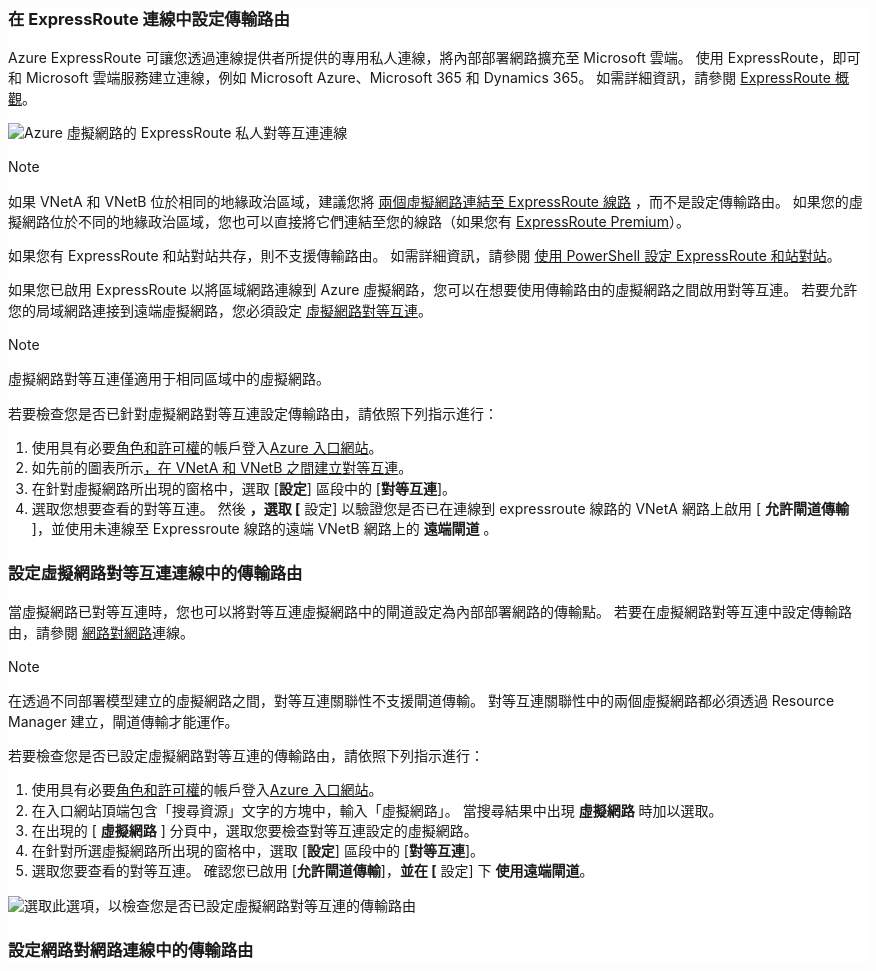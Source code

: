 ### <a name="configure-transit-routing-in-an-expressroute-connection"></a>在 ExpressRoute 連線中設定傳輸路由

Azure ExpressRoute 可讓您透過連線提供者所提供的專用私人連線，將內部部署網路擴充至 Microsoft 雲端。 使用 ExpressRoute，即可和 Microsoft 雲端服務建立連線，例如 Microsoft Azure、Microsoft 365 和 Dynamics 365。 如需詳細資訊，請參閱 [ExpressRoute 概觀](../expressroute/expressroute-introduction.md)。

![Azure 虛擬網路的 ExpressRoute 私人對等互連連線](./media/virtual-network-configure-vnet-connections/4034395_en_1.png)

> [!Note]
> 如果 VNetA 和 VNetB 位於相同的地緣政治區域，建議您將 [兩個虛擬網路連結至 ExpressRoute 線路](../expressroute/expressroute-howto-linkvnet-arm.md) ，而不是設定傳輸路由。 如果您的虛擬網路位於不同的地緣政治區域，您也可以直接將它們連結至您的線路（如果您有 [ExpressRoute Premium](../expressroute/expressroute-faqs.md#expressroute-premium)）。 

如果您有 ExpressRoute 和站對站共存，則不支援傳輸路由。 如需詳細資訊，請參閱 [使用 PowerShell 設定 ExpressRoute 和站對站](../expressroute/expressroute-howto-coexist-resource-manager.md)。

如果您已啟用 ExpressRoute 以將區域網路連線到 Azure 虛擬網路，您可以在想要使用傳輸路由的虛擬網路之間啟用對等互連。 若要允許您的局域網路連接到遠端虛擬網路，您必須設定 [虛擬網路對等互連](./virtual-network-peering-overview.md#gateways-and-on-premises-connectivity)。 

> [!Note]
> 虛擬網路對等互連僅適用于相同區域中的虛擬網路。

若要檢查您是否已針對虛擬網路對等互連設定傳輸路由，請依照下列指示進行：

1. 使用具有必要[角色和許可權](virtual-network-manage-peering.md#permissions)的帳戶登入[Azure 入口網站](https://portal.azure.com/)。
2. 如先前的圖表所示[，在 VNetA 和 VNetB 之間建立對等互連](./tutorial-connect-virtual-networks-portal.md)。 
3. 在針對虛擬網路所出現的窗格中，選取 [**設定**] 區段中的 [**對等互連**]。
4. 選取您想要查看的對等互連。 然後 **，選取 [** 設定] 以驗證您是否已在連線到 expressroute 線路的 VNetA 網路上啟用 [ **允許閘道傳輸** ]，並使用未連線至 Expressroute 線路的遠端 VNetB 網路上的 **遠端閘道** 。

### <a name="configure-transit-routing-in-a-virtual-network-peering-connection"></a>設定虛擬網路對等互連連線中的傳輸路由

當虛擬網路已對等互連時，您也可以將對等互連虛擬網路中的閘道設定為內部部署網路的傳輸點。 若要在虛擬網路對等互連中設定傳輸路由，請參閱 [網路對網路](../vpn-gateway/vpn-gateway-vnet-vnet-rm-ps.md?toc=%2fazure%2fvirtual-network%2ftoc.json)連線。

> [!Note]
> 在透過不同部署模型建立的虛擬網路之間，對等互連關聯性不支援閘道傳輸。 對等互連關聯性中的兩個虛擬網路都必須透過 Resource Manager 建立，閘道傳輸才能運作。

若要檢查您是否已設定虛擬網路對等互連的傳輸路由，請依照下列指示進行：

1. 使用具有必要[角色和許可權](virtual-network-manage-peering.md#permissions)的帳戶登入[Azure 入口網站](https://portal.azure.com/)。
2. 在入口網站頂端包含「搜尋資源」文字的方塊中，輸入「虛擬網路」。 當搜尋結果中出現 **虛擬網路** 時加以選取。
3. 在出現的 [ **虛擬網路** ] 分頁中，選取您要檢查對等互連設定的虛擬網路。
4. 在針對所選虛擬網路所出現的窗格中，選取 [**設定**] 區段中的 [**對等互連**]。
5. 選取您要查看的對等互連。 確認您已啟用 [**允許閘道傳輸**]，**並在 [** 設定] 下 **使用遠端閘道**。

![選取此選項，以檢查您是否已設定虛擬網路對等互連的傳輸路由](./media/virtual-network-configure-vnet-connections/4035414_en_1.png)

### <a name="configure-transit-routing-in-a-network-to-network-connection"></a>設定網路對網路連線中的傳輸路由
